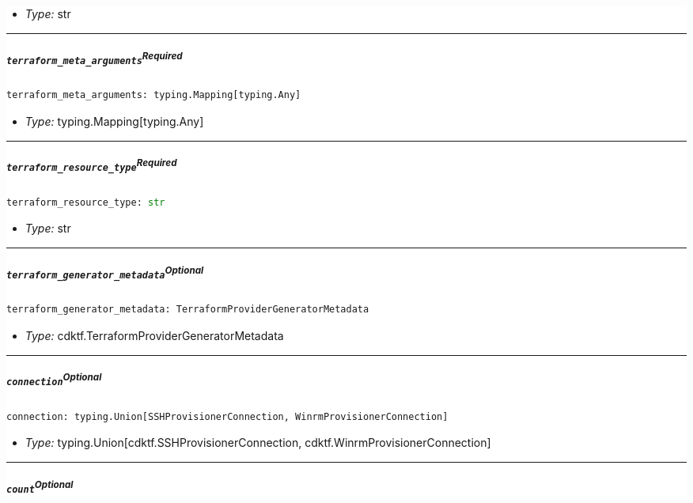 - *Type:* str

---

##### `terraform_meta_arguments`<sup>Required</sup> <a name="terraform_meta_arguments" id="@cdktf/provider-snowflake.secondaryDatabase.SecondaryDatabase.property.terraformMetaArguments"></a>

```python
terraform_meta_arguments: typing.Mapping[typing.Any]
```

- *Type:* typing.Mapping[typing.Any]

---

##### `terraform_resource_type`<sup>Required</sup> <a name="terraform_resource_type" id="@cdktf/provider-snowflake.secondaryDatabase.SecondaryDatabase.property.terraformResourceType"></a>

```python
terraform_resource_type: str
```

- *Type:* str

---

##### `terraform_generator_metadata`<sup>Optional</sup> <a name="terraform_generator_metadata" id="@cdktf/provider-snowflake.secondaryDatabase.SecondaryDatabase.property.terraformGeneratorMetadata"></a>

```python
terraform_generator_metadata: TerraformProviderGeneratorMetadata
```

- *Type:* cdktf.TerraformProviderGeneratorMetadata

---

##### `connection`<sup>Optional</sup> <a name="connection" id="@cdktf/provider-snowflake.secondaryDatabase.SecondaryDatabase.property.connection"></a>

```python
connection: typing.Union[SSHProvisionerConnection, WinrmProvisionerConnection]
```

- *Type:* typing.Union[cdktf.SSHProvisionerConnection, cdktf.WinrmProvisionerConnection]

---

##### `count`<sup>Optional</sup> <a name="count" id="@cdktf/provider-snowflake.secondaryDatabase.SecondaryDatabase.property.count"></a>
